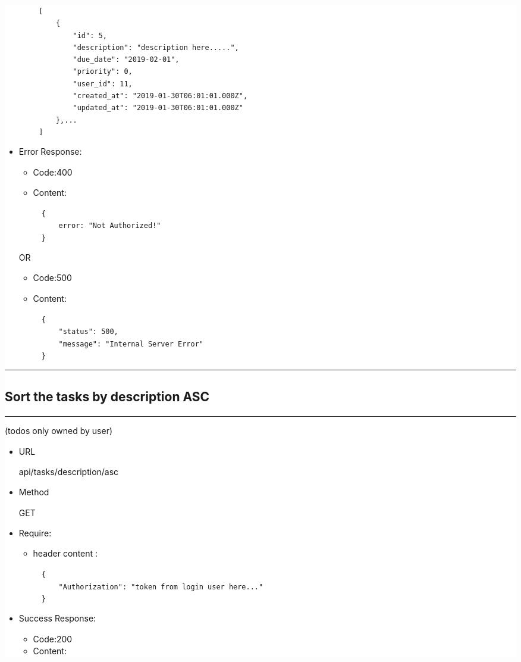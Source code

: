             [
                {
                    "id": 5,
                    "description": "description here.....",
                    "due_date": "2019-02-01",
                    "priority": 0,
                    "user_id": 11,
                    "created_at": "2019-01-30T06:01:01.000Z",
                    "updated_at": "2019-01-30T06:01:01.000Z"
                },...
            ]
                

+ Error Response:

    + Code:400
    + Content:

            {
                error: "Not Authorized!"
            }    

    OR

    + Code:500
    + Content:

            {
                "status": 500,
                "message": "Internal Server Error"
            }
---
## Sort the tasks by description ASC
---
(todos only owned by user)

+ URL

    api/tasks/description/asc

+ Method

    GET

+ Require:

    + header content :

            {
                "Authorization": "token from login user here..."
            }

+ Success Response:

    + Code:200
    + Content:
                